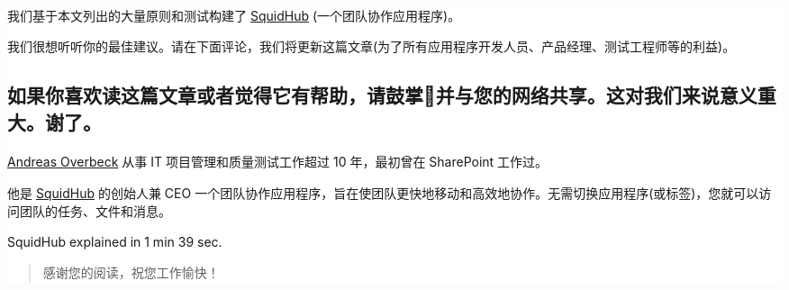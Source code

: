 我们基于本文列出的大量原则和测试构建了 [SquidHub](http://www.squidhub.com) (一个团队协作应用程序)。

我们很想听听你的最佳建议。请在下面评论，我们将更新这篇文章(为了所有应用程序开发人员、产品经理、测试工程师等的利益)。

## 如果你喜欢读这篇文章或者觉得它有帮助，请鼓掌👏并与您的网络共享。这对我们来说意义重大。谢了。

[Andreas Overbeck](http://@AndreasOverbeck) 从事 IT 项目管理和质量测试工作超过 10 年，最初曾在 SharePoint 工作过。

他是 [SquidHub](http://www.squidhub.com) 的创始人兼 CEO 一个团队协作应用程序，旨在使团队更快地移动和高效地协作。无需切换应用程序(或标签)，您就可以访问团队的任务、文件和消息。

SquidHub explained in 1 min 39 sec.

> 感谢您的阅读，祝您工作愉快！